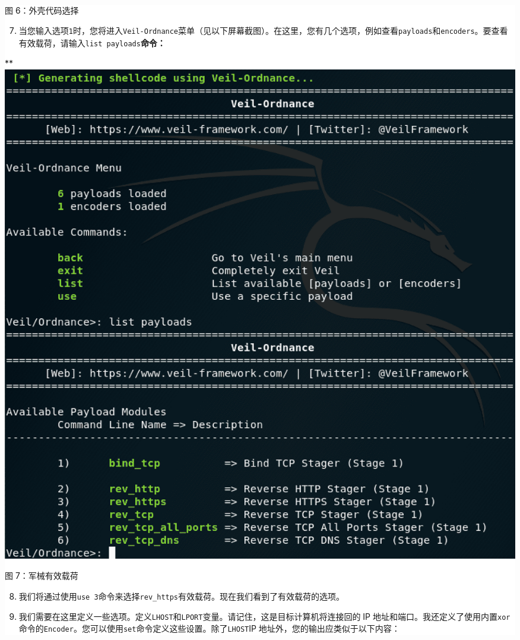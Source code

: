 图 6：外壳代码选择

7.  当您输入选项`1`时，您将进入`Veil-Ordnance`菜单（见以下屏幕截图）。在这里，您有几个选项，例如查看`payloads`和`encoders`。要查看有效载荷，请输入`list payloads`**命令：**

 **![](img/47dfbafd-4a98-49ee-830c-1a6d2f01b14a.png)

图 7：军械有效载荷

8.  我们将通过使用`use 3`命令来选择`rev_https`有效载荷。现在我们看到了有效载荷的选项。

9.  我们需要在这里定义一些选项。定义`LHOST`和`LPORT`变量。请记住，这是目标计算机将连接回的 IP 地址和端口。我还定义了使用内置`xor`命令的`Encoder`。您可以使用`set`命令定义这些设置。除了`LHOST`IP 地址外，您的输出应类似于以下内容：
